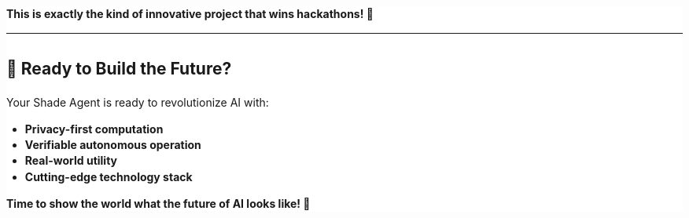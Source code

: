 **This is exactly the kind of innovative project that wins hackathons! 🌟**

---

## 🚀 Ready to Build the Future?

Your Shade Agent is ready to revolutionize AI with:
- **Privacy-first computation**
- **Verifiable autonomous operation**
- **Real-world utility**
- **Cutting-edge technology stack**

**Time to show the world what the future of AI looks like! 🚀** 